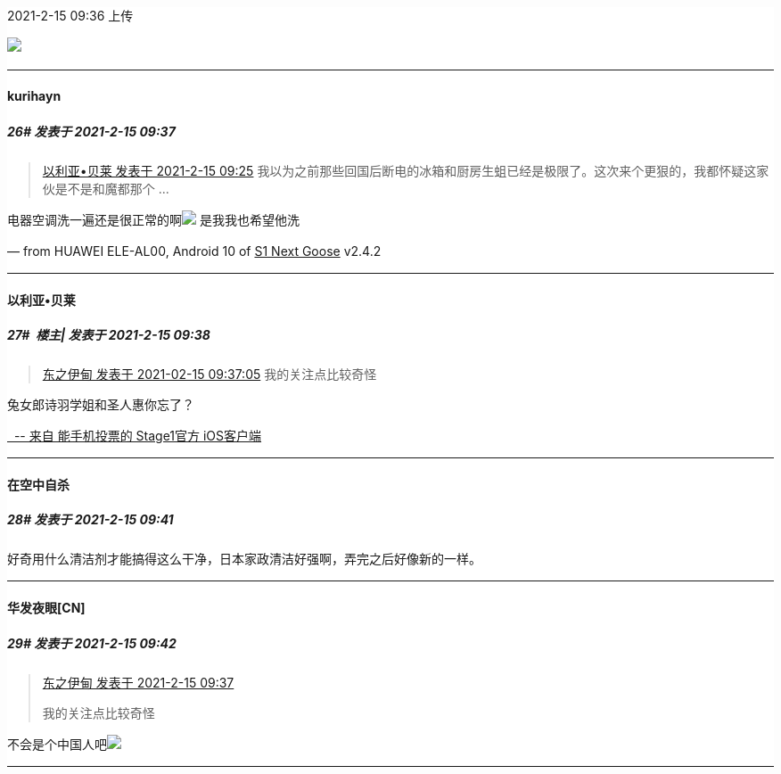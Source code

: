 
2021-2-15 09:36 上传


<img src="https://img.saraba1st.com/forum/202102/15/093657n1ceolm33fomu0o8.jpg" referrerpolicy="no-referrer">


-----

####  kurihayn  
##### 26#       发表于 2021-2-15 09:37


<blockquote><a href="httphttps://bbs.saraba1st.com/2b/forum.php?mod=redirect&amp;goto=findpost&amp;pid=50336526&amp;ptid=1987896" target="_blank">以利亚•贝莱 发表于 2021-2-15 09:25</a>
我以为之前那些回国后断电的冰箱和厨房生蛆已经是极限了。这次来个更狠的，我都怀疑这家伙是不是和魔都那个 ...</blockquote>
电器空调洗一遍还是很正常的啊<img src="https://static.saraba1st.com/image/smiley/face2017/003.png" referrerpolicy="no-referrer">
是我我也希望他洗


— from HUAWEI ELE-AL00, Android 10 of [S1 Next Goose](https://pan.baidu.com/s/1mi43uRm) v2.4.2


-----

####  以利亚•贝莱  
##### 27#         楼主| 发表于 2021-2-15 09:38


<blockquote><a href="httphttps://bbs.saraba1st.com/2b/forum.php?mod=redirect&amp;goto=findpost&amp;pid=50336576&amp;ptid=1987896" target="_blank">东之伊甸 发表于 2021-02-15 09:37:05</a>
我的关注点比较奇怪</blockquote>兔女郎诗羽学姐和圣人惠你忘了？

[  -- 来自 能手机投票的 Stage1官方 iOS客户端](https://itunes.apple.com/fi/app/saraba1st/id1221237470?mt=8)


-----

####  在空中自杀  
##### 28#       发表于 2021-2-15 09:41


好奇用什么清洁剂才能搞得这么干净，日本家政清洁好强啊，弄完之后好像新的一样。


-----

####  华发夜眼[CN]  
##### 29#       发表于 2021-2-15 09:42


<blockquote><a href="httphttps://bbs.saraba1st.com/2b/forum.php?mod=redirect&amp;goto=findpost&amp;pid=50336576&amp;ptid=1987896" target="_blank">东之伊甸 发表于 2021-2-15 09:37</a>

我的关注点比较奇怪</blockquote>
不会是个中国人吧<img src="https://static.saraba1st.com/image/smiley/face2017/065.png" referrerpolicy="no-referrer">


-----
